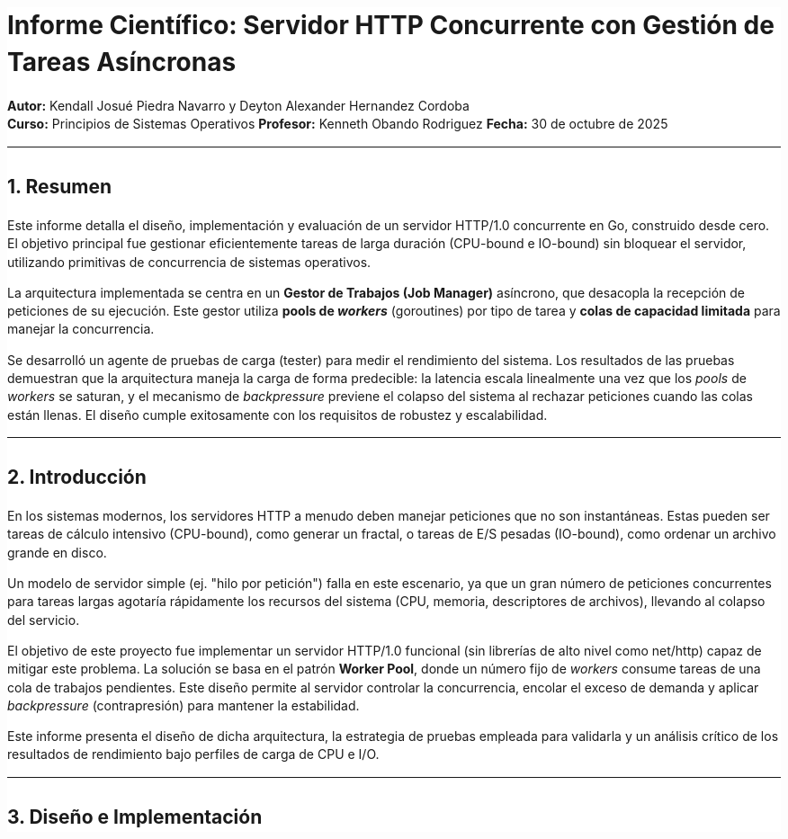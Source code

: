 
# Informe Científico: Servidor HTTP Concurrente con Gestión de Tareas Asíncronas

**Autor:** Kendall Josué Piedra Navarro y Deyton Alexander Hernandez Cordoba	
**Curso:** Principios de Sistemas Operativos
**Profesor:** Kenneth Obando Rodriguez
**Fecha:** 30 de octubre de 2025

-----

## 1\. Resumen

Este informe detalla el diseño, implementación y evaluación de un servidor HTTP/1.0 concurrente en Go, construido desde cero. El objetivo principal fue gestionar eficientemente tareas de larga duración (CPU-bound e IO-bound) sin bloquear el servidor, utilizando primitivas de concurrencia de sistemas operativos.

La arquitectura implementada se centra en un **Gestor de Trabajos (Job Manager)** asíncrono, que desacopla la recepción de peticiones de su ejecución. Este gestor utiliza **pools de *workers*** (goroutines) por tipo de tarea y **colas de capacidad limitada** para manejar la concurrencia.

Se desarrolló un agente de pruebas de carga (tester) para medir el rendimiento del sistema. Los resultados de las pruebas demuestran que la arquitectura maneja la carga de forma predecible: la latencia escala linealmente una vez que los *pools* de *workers* se saturan, y el mecanismo de *backpressure* previene el colapso del sistema al rechazar peticiones cuando las colas están llenas. El diseño cumple exitosamente con los requisitos de robustez y escalabilidad.

-----

## 2\. Introducción

En los sistemas modernos, los servidores HTTP a menudo deben manejar peticiones que no son instantáneas. Estas pueden ser tareas de cálculo intensivo (CPU-bound), como generar un fractal, o tareas de E/S pesadas (IO-bound), como ordenar un archivo grande en disco.

Un modelo de servidor simple (ej. "hilo por petición") falla en este escenario, ya que un gran número de peticiones concurrentes para tareas largas agotaría rápidamente los recursos del sistema (CPU, memoria, descriptores de archivos), llevando al colapso del servicio.

El objetivo de este proyecto fue implementar un servidor HTTP/1.0 funcional (sin librerías de alto nivel como net/http) capaz de mitigar este problema. La solución se basa en el patrón **Worker Pool**, donde un número fijo de *workers* consume tareas de una cola de trabajos pendientes. Este diseño permite al servidor controlar la concurrencia, encolar el exceso de demanda y aplicar *backpressure* (contrapresión) para mantener la estabilidad.

Este informe presenta el diseño de dicha arquitectura, la estrategia de pruebas empleada para validarla y un análisis crítico de los resultados de rendimiento bajo perfiles de carga de CPU e I/O.

-----

## 3\. Diseño e Implementación
